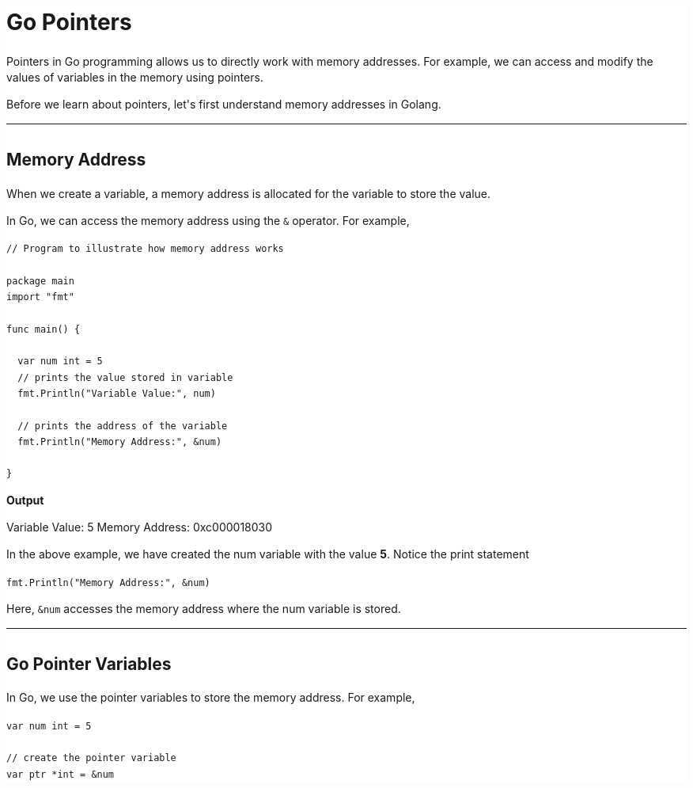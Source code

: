 # Go Pointers

Pointers in Go programming allows us to directly work with memory addresses. For example, we can access and modify the values of variables in the memory using pointers.

Before we learn about pointers, let's first understand memory addresses in Golang.

---

## Memory Address

When we create a variable, a memory address is allocated for the variable to store the value.

In Go, we can access the memory address using the `&` operator. For example,

```
// Program to illustrate how memory address works

package main
import "fmt"

func main() {
  
  var num int = 5
  // prints the value stored in variable
  fmt.Println("Variable Value:", num)

  // prints the address of the variable
  fmt.Println("Memory Address:", &num)

}
```

**Output**

Variable Value: 5
Memory Address: 0xc000018030

In the above example, we have created the num variable with the value **5**. Notice the print statement

```
fmt.Println("Memory Address:", &num)
```

Here, `&num` accesses the memory address where the num variable is stored.

---

## Go Pointer Variables

In Go, we use the pointer variables to store the memory address. For example,

```
var num int = 5

// create the pointer variable
var ptr *int = &num
```

